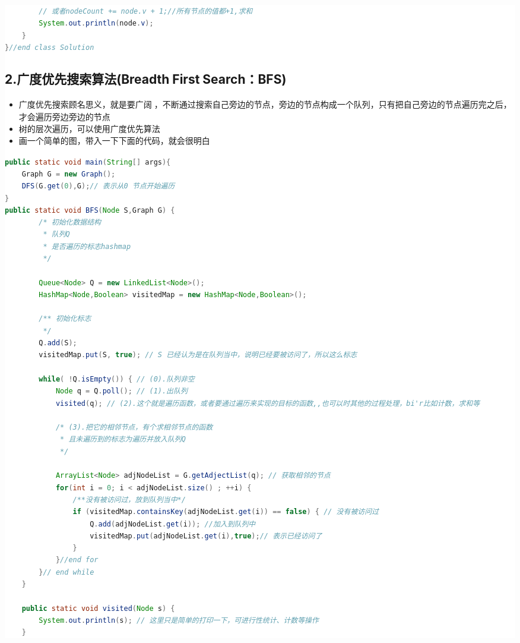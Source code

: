 ```java
        // 或者nodeCount += node.v + 1;//所有节点的值都+1,求和
        System.out.println(node.v);
    }
}//end class Solution

```



## 2.广度优先搜索算法(Breadth First Search：BFS)

- 广度优先搜索顾名思义，就是要广阔 ，不断通过搜索自己旁边的节点，旁边的节点构成一个队列，只有把自己旁边的节点遍历完之后，才会遍历旁边旁边的节点
- 树的层次遍历，可以使用广度优先算法
- 画一个简单的图，带入一下下面的代码，就会很明白

```java
public static void main(String[] args){
    Graph G = new Graph();
    DFS(G.get(0),G);// 表示从0 节点开始遍历
}
public static void BFS(Node S,Graph G) {
		/* 初始化数据结构
		 * 队列Q
		 * 是否遍历的标志hashmap
		 */
		
		Queue<Node> Q = new LinkedList<Node>();
		HashMap<Node,Boolean> visitedMap = new HashMap<Node,Boolean>();

		/** 初始化标志
		 */
		Q.add(S);
		visitedMap.put(S, true); // S 已经认为是在队列当中，说明已经要被访问了，所以这么标志
		
		while( !Q.isEmpty()) { // (0).队列非空
			Node q = Q.poll(); // (1).出队列
			visited(q); // (2).这个就是遍历函数，或者要通过遍历来实现的目标的函数,,也可以时其他的过程处理，bi'r比如计数，求和等
			
			/* (3).把它的相邻节点，有个求相邻节点的函数
			 * 且未遍历到的标志为遍历并放入队列Q
			 */
			
			ArrayList<Node> adjNodeList = G.getAdjectList(q); // 获取相邻的节点
			for(int i = 0; i < adjNodeList.size() ; ++i) {
				/**没有被访问过，放到队列当中*/
				if (visitedMap.containsKey(adjNodeList.get(i)) == false) { // 没有被访问过
					Q.add(adjNodeList.get(i)); //加入到队列中
					visitedMap.put(adjNodeList.get(i),true);// 表示已经访问了
				}
			}//end for
		}// end while
	}
	
    public static void visited(Node s) {
		System.out.println(s); // 这里只是简单的打印一下，可进行性统计、计数等操作
	}

```
